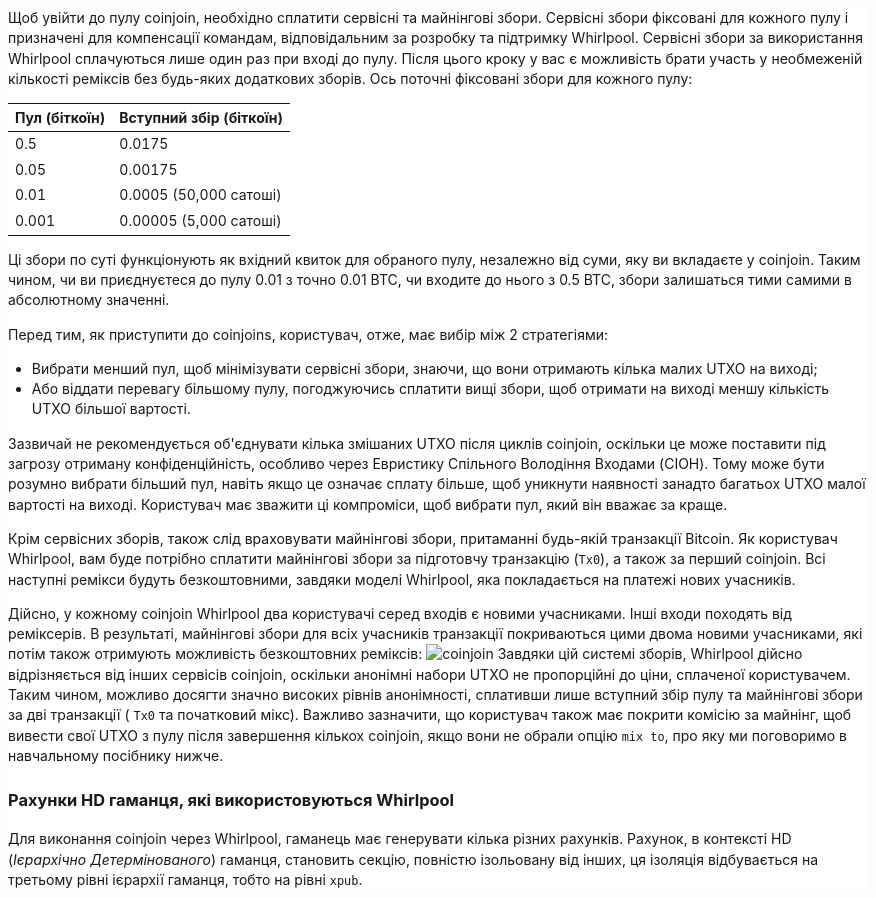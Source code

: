 Щоб увійти до пулу coinjoin, необхідно сплатити сервісні та майнінгові збори. Сервісні збори фіксовані для кожного пулу і призначені для компенсації командам, відповідальним за розробку та підтримку Whirlpool.
Сервісні збори за використання Whirlpool сплачуються лише один раз при вході до пулу. Після цього кроку у вас є можливість брати участь у необмеженій кількості реміксів без будь-яких додаткових зборів. Ось поточні фіксовані збори для кожного пулу:

| Пул (біткоїн) | Вступний збір (біткоїн) |
|---------------|-------------------------|
| 0.5           | 0.0175                  |
| 0.05          | 0.00175                 |
| 0.01          | 0.0005 (50,000 сатоші)  |
| 0.001         | 0.00005 (5,000 сатоші)  |


Ці збори по суті функціонують як вхідний квиток для обраного пулу, незалежно від суми, яку ви вкладаєте у coinjoin. Таким чином, чи ви приєднуєтеся до пулу 0.01 з точно 0.01 BTC, чи входите до нього з 0.5 BTC, збори залишаться тими самими в абсолютному значенні.

Перед тим, як приступити до coinjoins, користувач, отже, має вибір між 2 стратегіями:
- Вибрати менший пул, щоб мінімізувати сервісні збори, знаючи, що вони отримають кілька малих UTXO на виході;
- Або віддати перевагу більшому пулу, погоджуючись сплатити вищі збори, щоб отримати на виході меншу кількість UTXO більшої вартості.

Зазвичай не рекомендується об'єднувати кілька змішаних UTXO після циклів coinjoin, оскільки це може поставити під загрозу отриману конфіденційність, особливо через Евристику Спільного Володіння Входами (CIOH). Тому може бути розумно вибрати більший пул, навіть якщо це означає сплату більше, щоб уникнути наявності занадто багатьох UTXO малої вартості на виході. Користувач має зважити ці компроміси, щоб вибрати пул, який він вважає за краще.

Крім сервісних зборів, також слід враховувати майнінгові збори, притаманні будь-якій транзакції Bitcoin. Як користувач Whirlpool, вам буде потрібно сплатити майнінгові збори за підготовчу транзакцію (`Tx0`), а також за перший coinjoin. Всі наступні ремікси будуть безкоштовними, завдяки моделі Whirlpool, яка покладається на платежі нових учасників.

Дійсно, у кожному coinjoin Whirlpool два користувачі серед входів є новими учасниками. Інші входи походять від реміксерів. В результаті, майнінгові збори для всіх учасників транзакції покриваються цими двома новими учасниками, які потім також отримують можливість безкоштовних реміксів:
![coinjoin](assets/en/6.webp)
Завдяки цій системі зборів, Whirlpool дійсно відрізняється від інших сервісів coinjoin, оскільки анонімні набори UTXO не пропорційні до ціни, сплаченої користувачем. Таким чином, можливо досягти значно високих рівнів анонімності, сплативши лише вступний збір пулу та майнінгові збори за дві транзакції ( `Tx0` та початковий мікс).
Важливо зазначити, що користувач також має покрити комісію за майнінг, щоб вивести свої UTXO з пулу після завершення кількох coinjoin, якщо вони не обрали опцію `mix to`, про яку ми поговоримо в навчальному посібнику нижче.
### Рахунки HD гаманця, які використовуються Whirlpool
Для виконання coinjoin через Whirlpool, гаманець має генерувати кілька різних рахунків. Рахунок, в контексті HD (*Ієрархічно Детермінованого*) гаманця, становить секцію, повністю ізольовану від інших, ця ізоляція відбувається на третьому рівні ієрархії гаманця, тобто на рівні `xpub`.
